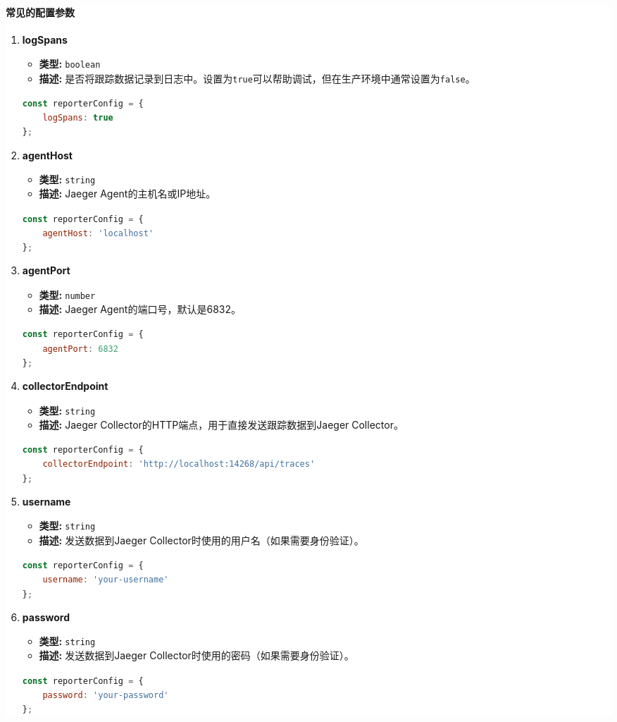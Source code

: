 #### 常见的配置参数

1. **logSpans**
   - **类型:** `boolean`
   - **描述:** 是否将跟踪数据记录到日志中。设置为`true`可以帮助调试，但在生产环境中通常设置为`false`。
   ```javascript
   const reporterConfig = {
       logSpans: true
   };
   ```

2. **agentHost**
   - **类型:** `string`
   - **描述:** Jaeger Agent的主机名或IP地址。
   ```javascript
   const reporterConfig = {
       agentHost: 'localhost'
   };
   ```

3. **agentPort**
   - **类型:** `number`
   - **描述:** Jaeger Agent的端口号，默认是6832。
   ```javascript
   const reporterConfig = {
       agentPort: 6832
   };
   ```

4. **collectorEndpoint**
   - **类型:** `string`
   - **描述:** Jaeger Collector的HTTP端点，用于直接发送跟踪数据到Jaeger Collector。
   ```javascript
   const reporterConfig = {
       collectorEndpoint: 'http://localhost:14268/api/traces'
   };
   ```

5. **username**
   - **类型:** `string`
   - **描述:** 发送数据到Jaeger Collector时使用的用户名（如果需要身份验证）。
   ```javascript
   const reporterConfig = {
       username: 'your-username'
   };
   ```

6. **password**
   - **类型:** `string`
   - **描述:** 发送数据到Jaeger Collector时使用的密码（如果需要身份验证）。
   ```javascript
   const reporterConfig = {
       password: 'your-password'
   };
   ```
